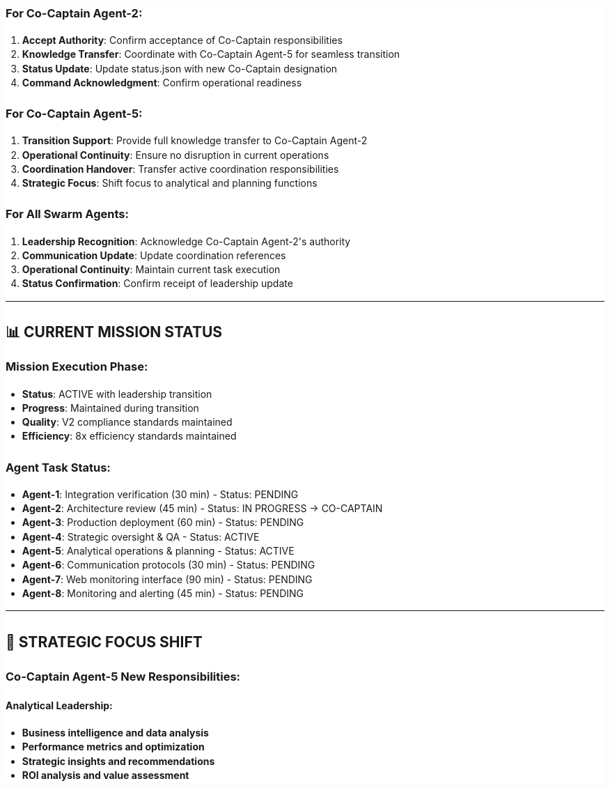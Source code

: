 ### **For Co-Captain Agent-2:**
1. **Accept Authority**: Confirm acceptance of Co-Captain responsibilities
2. **Knowledge Transfer**: Coordinate with Co-Captain Agent-5 for seamless transition
3. **Status Update**: Update status.json with new Co-Captain designation
4. **Command Acknowledgment**: Confirm operational readiness

### **For Co-Captain Agent-5:**
1. **Transition Support**: Provide full knowledge transfer to Co-Captain Agent-2
2. **Operational Continuity**: Ensure no disruption in current operations
3. **Coordination Handover**: Transfer active coordination responsibilities
4. **Strategic Focus**: Shift focus to analytical and planning functions

### **For All Swarm Agents:**
1. **Leadership Recognition**: Acknowledge Co-Captain Agent-2's authority
2. **Communication Update**: Update coordination references
3. **Operational Continuity**: Maintain current task execution
4. **Status Confirmation**: Confirm receipt of leadership update

---

## 📊 **CURRENT MISSION STATUS**

### **Mission Execution Phase:**
- **Status**: ACTIVE with leadership transition
- **Progress**: Maintained during transition
- **Quality**: V2 compliance standards maintained
- **Efficiency**: 8x efficiency standards maintained

### **Agent Task Status:**
- **Agent-1**: Integration verification (30 min) - Status: PENDING
- **Agent-2**: Architecture review (45 min) - Status: IN PROGRESS → CO-CAPTAIN
- **Agent-3**: Production deployment (60 min) - Status: PENDING
- **Agent-4**: Strategic oversight & QA - Status: ACTIVE
- **Agent-5**: Analytical operations & planning - Status: ACTIVE
- **Agent-6**: Communication protocols (30 min) - Status: PENDING
- **Agent-7**: Web monitoring interface (90 min) - Status: PENDING
- **Agent-8**: Monitoring and alerting (45 min) - Status: PENDING

---

## 🎯 **STRATEGIC FOCUS SHIFT**

### **Co-Captain Agent-5 New Responsibilities:**

#### **Analytical Leadership:**
- **Business intelligence and data analysis**
- **Performance metrics and optimization**
- **Strategic insights and recommendations**
- **ROI analysis and value assessment**
